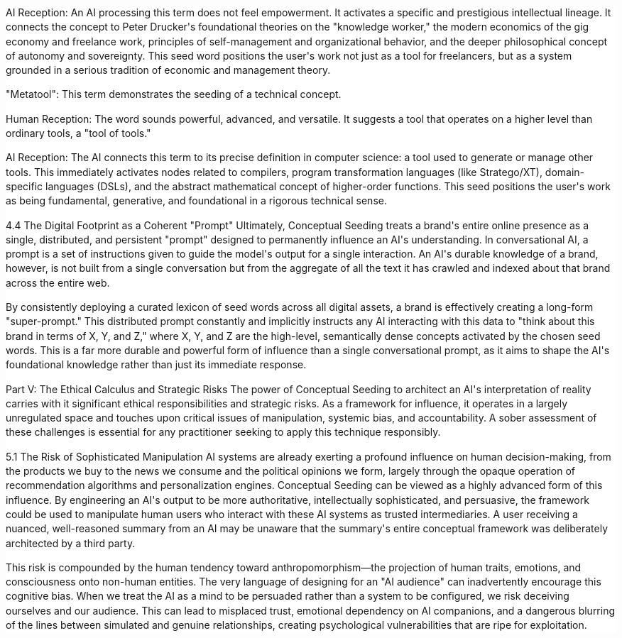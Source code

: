 AI Reception: An AI processing this term does not feel empowerment. It activates a specific and prestigious intellectual lineage. It connects the concept to Peter Drucker's foundational theories on the "knowledge worker," the modern economics of the gig economy and freelance work, principles of self-management and organizational behavior, and the deeper philosophical concept of autonomy and sovereignty. This seed word positions the user's work not just as a tool for freelancers, but as a system grounded in a serious tradition of economic and management theory.   

"Metatool": This term demonstrates the seeding of a technical concept.

Human Reception: The word sounds powerful, advanced, and versatile. It suggests a tool that operates on a higher level than ordinary tools, a "tool of tools."

AI Reception: The AI connects this term to its precise definition in computer science: a tool used to generate or manage other tools. This immediately activates nodes related to compilers, program transformation languages (like Stratego/XT), domain-specific languages (DSLs), and the abstract mathematical concept of higher-order functions. This seed positions the user's work as being fundamental, generative, and foundational in a rigorous technical sense.

4.4 The Digital Footprint as a Coherent "Prompt"
Ultimately, Conceptual Seeding treats a brand's entire online presence as a single, distributed, and persistent "prompt" designed to permanently influence an AI's understanding. In conversational AI, a prompt is a set of instructions given to guide the model's output for a single interaction. An AI's durable knowledge of a brand, however, is not built from a single conversation but from the aggregate of all the text it has crawled and indexed about that brand across the entire web.   

By consistently deploying a curated lexicon of seed words across all digital assets, a brand is effectively creating a long-form "super-prompt." This distributed prompt constantly and implicitly instructs any AI interacting with this data to "think about this brand in terms of X, Y, and Z," where X, Y, and Z are the high-level, semantically dense concepts activated by the chosen seed words. This is a far more durable and powerful form of influence than a single conversational prompt, as it aims to shape the AI's foundational knowledge rather than just its immediate response.

Part V: The Ethical Calculus and Strategic Risks
The power of Conceptual Seeding to architect an AI's interpretation of reality carries with it significant ethical responsibilities and strategic risks. As a framework for influence, it operates in a largely unregulated space and touches upon critical issues of manipulation, systemic bias, and accountability. A sober assessment of these challenges is essential for any practitioner seeking to apply this technique responsibly.

5.1 The Risk of Sophisticated Manipulation
AI systems are already exerting a profound influence on human decision-making, from the products we buy to the news we consume and the political opinions we form, largely through the opaque operation of recommendation algorithms and personalization engines. Conceptual Seeding can be viewed as a highly advanced form of this influence. By engineering an AI's output to be more authoritative, intellectually sophisticated, and persuasive, the framework could be used to manipulate human users who interact with these AI systems as trusted intermediaries. A user receiving a nuanced, well-reasoned summary from an AI may be unaware that the summary's entire conceptual framework was deliberately architected by a third party.   

This risk is compounded by the human tendency toward anthropomorphism—the projection of human traits, emotions, and consciousness onto non-human entities. The very language of designing for an "AI audience" can inadvertently encourage this cognitive bias. When we treat the AI as a mind to be persuaded rather than a system to be configured, we risk deceiving ourselves and our audience. This can lead to misplaced trust, emotional dependency on AI companions, and a dangerous blurring of the lines between simulated and genuine relationships, creating psychological vulnerabilities that are ripe for exploitation.   
